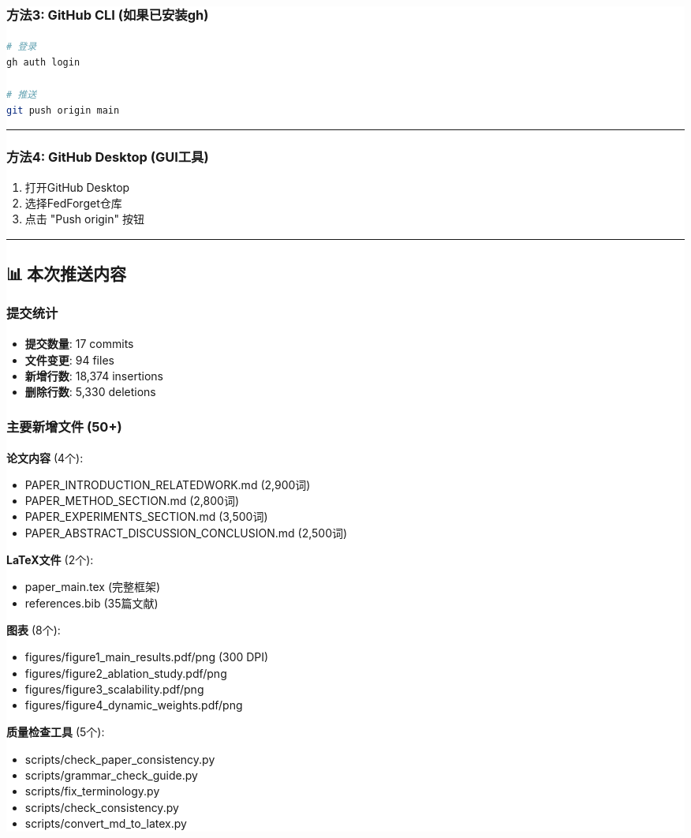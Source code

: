 
### 方法3: GitHub CLI (如果已安装gh)

```bash
# 登录
gh auth login

# 推送
git push origin main
```

---

### 方法4: GitHub Desktop (GUI工具)

1. 打开GitHub Desktop
2. 选择FedForget仓库
3. 点击 "Push origin" 按钮

---

## 📊 本次推送内容

### 提交统计
- **提交数量**: 17 commits
- **文件变更**: 94 files
- **新增行数**: 18,374 insertions
- **删除行数**: 5,330 deletions

### 主要新增文件 (50+)

**论文内容** (4个):
- PAPER_INTRODUCTION_RELATEDWORK.md (2,900词)
- PAPER_METHOD_SECTION.md (2,800词)
- PAPER_EXPERIMENTS_SECTION.md (3,500词)
- PAPER_ABSTRACT_DISCUSSION_CONCLUSION.md (2,500词)

**LaTeX文件** (2个):
- paper_main.tex (完整框架)
- references.bib (35篇文献)

**图表** (8个):
- figures/figure1_main_results.pdf/png (300 DPI)
- figures/figure2_ablation_study.pdf/png
- figures/figure3_scalability.pdf/png
- figures/figure4_dynamic_weights.pdf/png

**质量检查工具** (5个):
- scripts/check_paper_consistency.py
- scripts/grammar_check_guide.py
- scripts/fix_terminology.py
- scripts/check_consistency.py
- scripts/convert_md_to_latex.py
